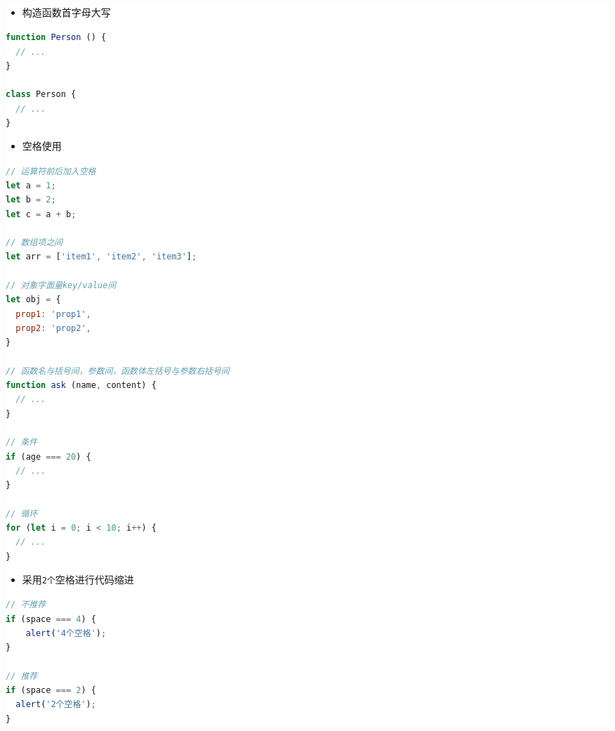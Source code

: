 * 构造函数首字母大写

```javascript
function Person () {
  // ...
}

class Person {
  // ...
}
```

* 空格使用

```javascript
// 运算符前后加入空格
let a = 1;
let b = 2;
let c = a + b;

// 数组项之间
let arr = ['item1', 'item2', 'item3'];

// 对象字面量key/value间
let obj = {
  prop1: 'prop1',
  prop2: 'prop2',
}

// 函数名与括号间，参数间，函数体左括号与参数右括号间
function ask (name, content) {
  // ...
}

// 条件
if (age === 20) {
  // ...
}

// 循环
for (let i = 0; i < 10; i++) {
  // ...
}
```

* 采用`2个`空格进行代码缩进

```javascript
// 不推荐
if (space === 4) {
    alert('4个空格');
}

// 推荐
if (space === 2) {
  alert('2个空格');
}
```
